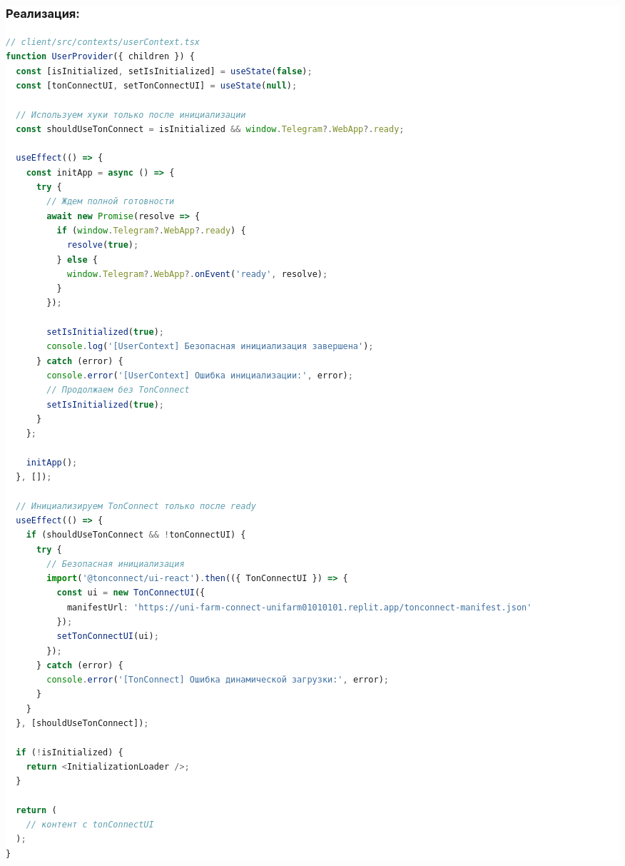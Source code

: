 ### Реализация:

```typescript
// client/src/contexts/userContext.tsx
function UserProvider({ children }) {
  const [isInitialized, setIsInitialized] = useState(false);
  const [tonConnectUI, setTonConnectUI] = useState(null);
  
  // Используем хуки только после инициализации
  const shouldUseTonConnect = isInitialized && window.Telegram?.WebApp?.ready;
  
  useEffect(() => {
    const initApp = async () => {
      try {
        // Ждем полной готовности
        await new Promise(resolve => {
          if (window.Telegram?.WebApp?.ready) {
            resolve(true);
          } else {
            window.Telegram?.WebApp?.onEvent('ready', resolve);
          }
        });
        
        setIsInitialized(true);
        console.log('[UserContext] Безопасная инициализация завершена');
      } catch (error) {
        console.error('[UserContext] Ошибка инициализации:', error);
        // Продолжаем без TonConnect
        setIsInitialized(true);
      }
    };
    
    initApp();
  }, []);
  
  // Инициализируем TonConnect только после ready
  useEffect(() => {
    if (shouldUseTonConnect && !tonConnectUI) {
      try {
        // Безопасная инициализация
        import('@tonconnect/ui-react').then(({ TonConnectUI }) => {
          const ui = new TonConnectUI({
            manifestUrl: 'https://uni-farm-connect-unifarm01010101.replit.app/tonconnect-manifest.json'
          });
          setTonConnectUI(ui);
        });
      } catch (error) {
        console.error('[TonConnect] Ошибка динамической загрузки:', error);
      }
    }
  }, [shouldUseTonConnect]);
  
  if (!isInitialized) {
    return <InitializationLoader />;
  }
  
  return (
    // контент с tonConnectUI
  );
}
```
